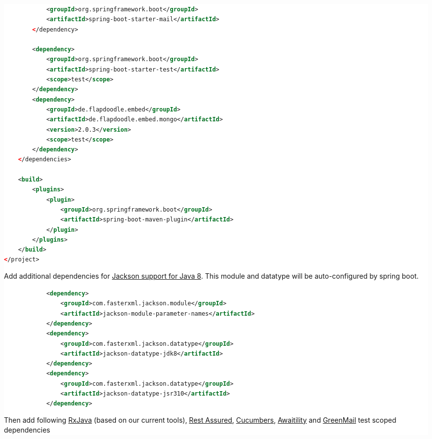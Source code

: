 ```xml
            <groupId>org.springframework.boot</groupId>
            <artifactId>spring-boot-starter-mail</artifactId>
        </dependency>

        <dependency>
            <groupId>org.springframework.boot</groupId>
            <artifactId>spring-boot-starter-test</artifactId>
            <scope>test</scope>
        </dependency>
        <dependency>
            <groupId>de.flapdoodle.embed</groupId>
            <artifactId>de.flapdoodle.embed.mongo</artifactId>
            <version>2.0.3</version>
            <scope>test</scope>
        </dependency>  
    </dependencies>

    <build>
        <plugins>
            <plugin>
                <groupId>org.springframework.boot</groupId>
                <artifactId>spring-boot-maven-plugin</artifactId>
            </plugin>
        </plugins>
    </build>
</project>

```

Add additional dependencies for [Jackson support for Java 8](https://github.com/FasterXML/jackson-modules-java8). This module and datatype will be auto-configured by spring boot.

```xml
            <dependency>
                <groupId>com.fasterxml.jackson.module</groupId>
                <artifactId>jackson-module-parameter-names</artifactId>
            </dependency>
            <dependency>
                <groupId>com.fasterxml.jackson.datatype</groupId>
                <artifactId>jackson-datatype-jdk8</artifactId>
            </dependency>
            <dependency>
                <groupId>com.fasterxml.jackson.datatype</groupId>
                <artifactId>jackson-datatype-jsr310</artifactId>
            </dependency>
```

Then add following [RxJava](https://mvnrepository.com/artifact/io.reactivex.rxjava2/rxjava) (based on our current tools), [Rest Assured](https://mvnrepository.com/artifact/io.rest-assured/rest-assured), [Cucumbers](https://mvnrepository.com/artifact/io.cucumber/cucumber-java), [Awaitility](https://mvnrepository.com/artifact/org.awaitility/awaitility) and [GreenMail](https://mvnrepository.com/artifact/com.icegreen/greenmail) test scoped dependencies
